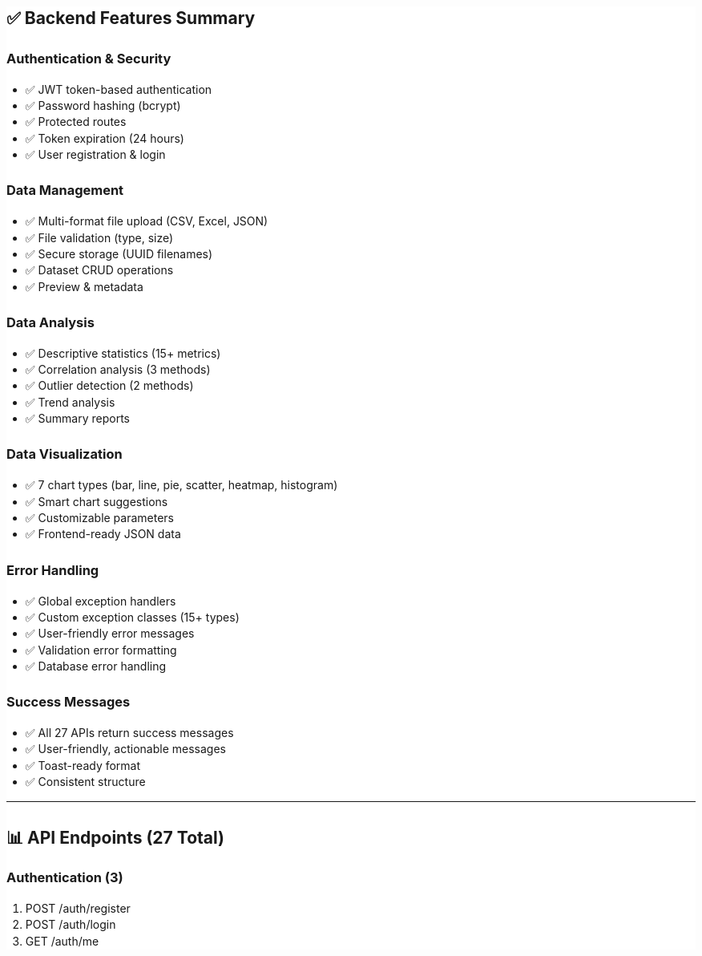 
## ✅ **Backend Features Summary**

### **Authentication & Security**
- ✅ JWT token-based authentication
- ✅ Password hashing (bcrypt)
- ✅ Protected routes
- ✅ Token expiration (24 hours)
- ✅ User registration & login

### **Data Management**
- ✅ Multi-format file upload (CSV, Excel, JSON)
- ✅ File validation (type, size)
- ✅ Secure storage (UUID filenames)
- ✅ Dataset CRUD operations
- ✅ Preview & metadata

### **Data Analysis**
- ✅ Descriptive statistics (15+ metrics)
- ✅ Correlation analysis (3 methods)
- ✅ Outlier detection (2 methods)
- ✅ Trend analysis
- ✅ Summary reports

### **Data Visualization**
- ✅ 7 chart types (bar, line, pie, scatter, heatmap, histogram)
- ✅ Smart chart suggestions
- ✅ Customizable parameters
- ✅ Frontend-ready JSON data

### **Error Handling**
- ✅ Global exception handlers
- ✅ Custom exception classes (15+ types)
- ✅ User-friendly error messages
- ✅ Validation error formatting
- ✅ Database error handling

### **Success Messages**
- ✅ All 27 APIs return success messages
- ✅ User-friendly, actionable messages
- ✅ Toast-ready format
- ✅ Consistent structure

---

## 📊 **API Endpoints (27 Total)**

### **Authentication (3)**
1. POST /auth/register
2. POST /auth/login
3. GET /auth/me
